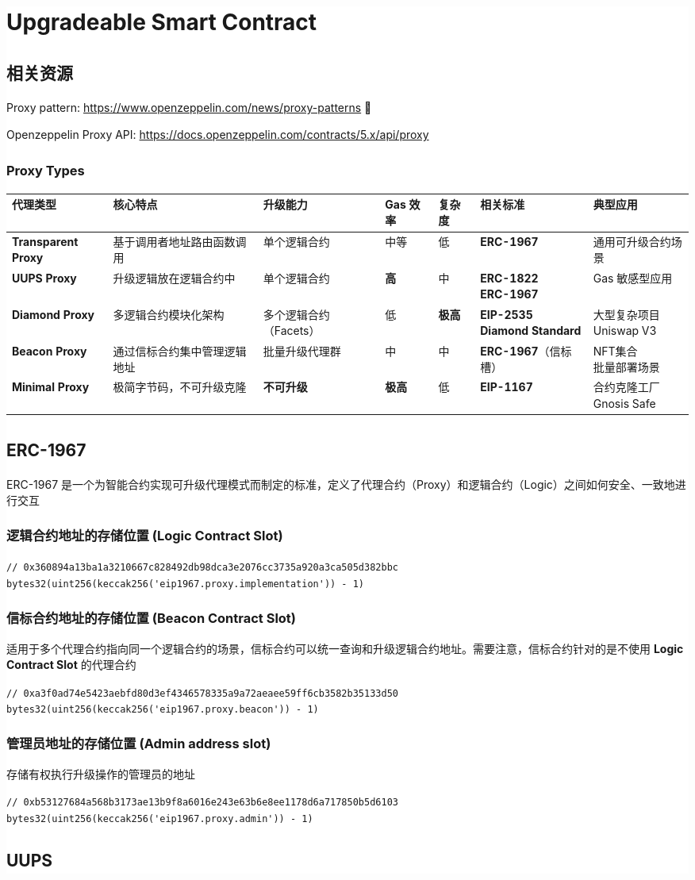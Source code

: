 # Upgradeable Smart Contract

## 相关资源

Proxy pattern: https://www.openzeppelin.com/news/proxy-patterns 🌟

Openzeppelin Proxy API: https://docs.openzeppelin.com/contracts/5.x/api/proxy

### Proxy Types

| 代理类型 | 核心特点 | 升级能力 | Gas 效率 | 复杂度 | 相关标准 | 典型应用 |
|:---------|:---------|:---------|:---------|:-------|:---------|:---------|
| **Transparent Proxy** | 基于调用者地址路由函数调用 | 单个逻辑合约 | 中等 | 低 | **ERC-1967** | 通用可升级合约场景 |
| **UUPS Proxy** | 升级逻辑放在逻辑合约中 | 单个逻辑合约 | **高** | 中 | **ERC-1822**<br>**ERC-1967** | Gas 敏感型应用 |
| **Diamond Proxy** | 多逻辑合约模块化架构 | 多个逻辑合约（Facets） | 低 | **极高** | **EIP-2535**<br>**Diamond Standard** | 大型复杂项目<br>Uniswap V3 |
| **Beacon Proxy** | 通过信标合约集中管理逻辑地址 | 批量升级代理群 | 中 | 中 | **ERC-1967**（信标槽） | NFT集合<br>批量部署场景 |
| **Minimal Proxy** | 极简字节码，不可升级克隆 | **不可升级** | **极高** | 低 | **EIP-1167** | 合约克隆工厂<br>Gnosis Safe |

## ERC-1967
ERC-1967 是一个为智能合约实现可升级代理模式而制定的标准，定义了代理合约（Proxy）和逻辑合约（Logic）之间如何安全、一致地进行交互

### 逻辑合约地址的存储位置 (Logic Contract Slot)

```solidity
// 0x360894a13ba1a3210667c828492db98dca3e2076cc3735a920a3ca505d382bbc 
bytes32(uint256(keccak256('eip1967.proxy.implementation')) - 1)
```

### 信标合约地址的存储位置 (Beacon Contract Slot)

适用于多个代理合约指向同一个逻辑合约的场景，信标合约可以统一查询和升级逻辑合约地址。需要注意，信标合约针对的是不使用 **Logic Contract Slot** 的代理合约

```solidity
// 0xa3f0ad74e5423aebfd80d3ef4346578335a9a72aeaee59ff6cb3582b35133d50 
bytes32(uint256(keccak256('eip1967.proxy.beacon')) - 1)
```

### 管理员地址的存储位置 (Admin address slot)

存储有权执行升级操作的管理员的地址

```solidity
// 0xb53127684a568b3173ae13b9f8a6016e243e63b6e8ee1178d6a717850b5d6103 
bytes32(uint256(keccak256('eip1967.proxy.admin')) - 1)
```


## UUPS
